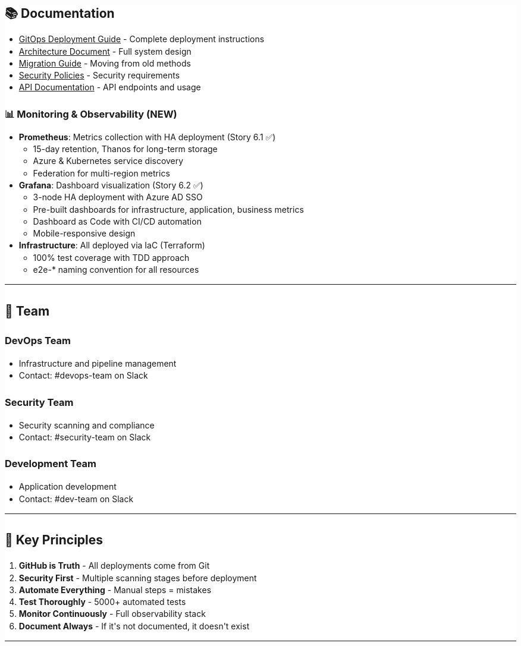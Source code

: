 
## 📚 Documentation

- [GitOps Deployment Guide](./GITOPS-DEPLOYMENT-GUIDE.md) - Complete deployment instructions
- [Architecture Document](./SECDEVOPS_CICD_ARCHITECTURE.md) - Full system design
- [Migration Guide](./MIGRATION-TO-GITOPS.md) - Moving from old methods
- [Security Policies](./docs/SECURITY-POLICIES.md) - Security requirements
- [API Documentation](./docs/API.md) - API endpoints and usage

### 📊 Monitoring & Observability (NEW)
- **Prometheus**: Metrics collection with HA deployment (Story 6.1 ✅)
  - 15-day retention, Thanos for long-term storage
  - Azure & Kubernetes service discovery
  - Federation for multi-region metrics
- **Grafana**: Dashboard visualization (Story 6.2 ✅)
  - 3-node HA deployment with Azure AD SSO
  - Pre-built dashboards for infrastructure, application, business metrics
  - Dashboard as Code with CI/CD automation
  - Mobile-responsive design
- **Infrastructure**: All deployed via IaC (Terraform)
  - 100% test coverage with TDD approach
  - e2e-* naming convention for all resources

---

## 👥 Team

### DevOps Team
- Infrastructure and pipeline management
- Contact: #devops-team on Slack

### Security Team  
- Security scanning and compliance
- Contact: #security-team on Slack

### Development Team
- Application development
- Contact: #dev-team on Slack

---

## 🎯 Key Principles

1. **GitHub is Truth** - All deployments come from Git
2. **Security First** - Multiple scanning stages before deployment
3. **Automate Everything** - Manual steps = mistakes
4. **Test Thoroughly** - 5000+ automated tests
5. **Monitor Continuously** - Full observability stack
6. **Document Always** - If it's not documented, it doesn't exist

---